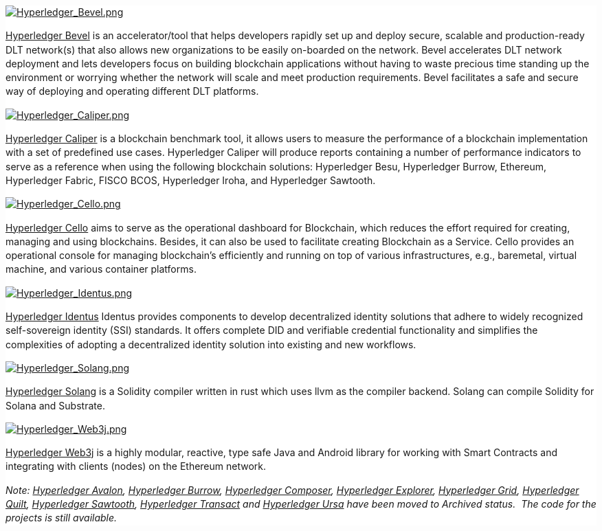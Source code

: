 [![Hyperledger_Bevel.png](attachments/19595266/19611597.png?width=260)](https://lf-hyperledger.atlassian.net/wiki/spaces/BEV)

[Hyperledger Bevel](https://lf-hyperledger.atlassian.net/wiki/spaces/BEV) is an accelerator/tool that helps developers rapidly set up and deploy secure, scalable and production-ready DLT network(s) that also allows new organizations to be easily on-boarded on the network. Bevel accelerates DLT network deployment and lets developers focus on building blockchain applications without having to waste precious time standing up the environment or worrying whether the network will scale and meet production requirements. Bevel facilitates a safe and secure way of deploying and operating different DLT platforms.

[![Hyperledger_Caliper.png](attachments/19595266/19611599.png?width=266)](https://lf-hyperledger.atlassian.net/wiki/spaces/caliper)

[Hyperledger Caliper](https://lf-hyperledger.atlassian.net/wiki/display/caliper/Hyperledger+Caliper) is a blockchain benchmark tool, it allows users to measure the performance of a blockchain implementation with a set of predefined use cases. Hyperledger Caliper will produce reports containing a number of performance indicators to serve as a reference when using the following blockchain solutions: Hyperledger Besu, Hyperledger Burrow, Ethereum, Hyperledger Fabric, FISCO BCOS, Hyperledger Iroha, and Hyperledger Sawtooth.

[![Hyperledger_Cello.png](attachments/19595266/19611600.png?width=258)](https://lf-hyperledger.atlassian.net/wiki/spaces/cello)

[Hyperledger Cello](https://lf-hyperledger.atlassian.net/wiki/display/cello/Hyperledger+Cello) aims to serve as the operational dashboard for Blockchain, which reduces the effort required for creating, managing and using blockchains. Besides, it can also be used to facilitate creating Blockchain as a Service. Cello provides an operational console for managing blockchain’s efficiently and running on top of various infrastructures, e.g., baremetal, virtual machine, and various container platforms.

[![Hyperledger_Identus.png](attachments/19595266/25428024.png?width=244)](https://lf-hyperledger.atlassian.net/wiki/spaces/Identus)

[Hyperledger Identus](https://lf-hyperledger.atlassian.net/wiki/display/identus/) Identus provides components to develop decentralized identity solutions that adhere to widely recognized self-sovereign identity (SSI) standards. It offers complete DID and verifiable credential functionality and simplifies the complexities of adopting a decentralized identity solution into existing and new workflows.

[![Hyperledger_Solang.png](attachments/19595266/19611596.png?width=252)](https://lf-hyperledger.atlassian.net/wiki/spaces/SOL)

[Hyperledger Solang](https://lf-hyperledger.atlassian.net/wiki/display/SOL/Hyperledger+Solang) is a Solidity compiler written in rust which uses llvm as the compiler backend. Solang can compile Solidity for Solana and Substrate.

[![Hyperledger_Web3j.png](attachments/19595266/25264166.png?width=254)](https://lf-hyperledger.atlassian.net/wiki/spaces/WEB3J)

[Hyperledger Web3j](https://lf-hyperledger.atlassian.net/wiki/display/WEB3J/web3j) is a highly modular, reactive, type safe Java and Android library for working with Smart Contracts and integrating with clients (nodes) on the Ethereum network.

*Note:* [*Hyperledger Avalon*](https://lf-hyperledger.atlassian.net/wiki/display/avalon/)*,* [*Hyperledger Burrow*](https://lf-hyperledger.atlassian.net/wiki/display/burrow/Hyperledger+Burrow)*,* [*Hyperledger Composer*](https://lf-hyperledger.atlassian.net/wiki/display/composer/)*,* [*Hyperledger Explorer*](https://lf-hyperledger.atlassian.net/wiki/display/explorer/)*,* [*Hyperledger Grid*](https://lf-hyperledger.atlassian.net/wiki/display/GRID/Hyperledger+Grid)*,* [*Hyperledger Quilt*](https://lf-hyperledger.atlassian.net/wiki/pages/viewpage.action?pageId=22446088)*,* [*Hyperledger Sawtooth*](https://lf-hyperledger.atlassian.net/wiki/display/sawtooth/)*,* [*Hyperledger Transact*](https://lf-hyperledger.atlassian.net/wiki/display/transact/Hyperledger+Transact) *and* [*Hyperledger Ursa*](https://lf-hyperledger.atlassian.net/wiki/display/ursa/) *have been moved to Archived status.  The code for the projects is still available.*
